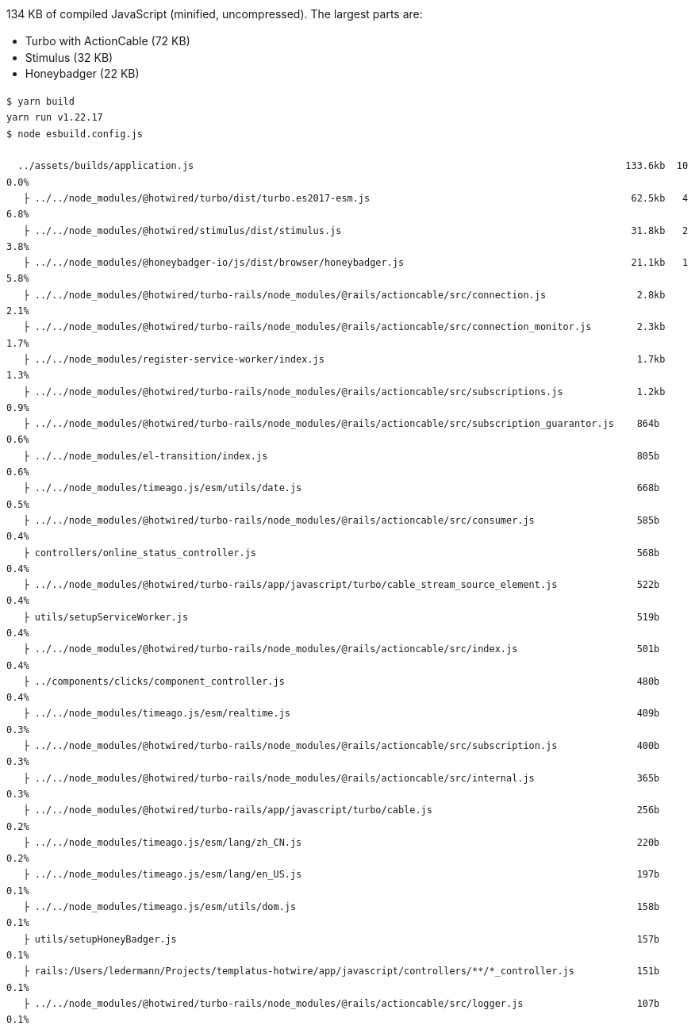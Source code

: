 134 KB of compiled JavaScript (minified, uncompressed). The largest parts are:

- Turbo with ActionCable (72 KB)
- Stimulus (32 KB)
- Honeybadger (22 KB)

```
$ yarn build
yarn run v1.22.17
$ node esbuild.config.js

  ../assets/builds/application.js                                                                            133.6kb  100.0%
   ├ ../../node_modules/@hotwired/turbo/dist/turbo.es2017-esm.js                                              62.5kb   46.8%
   ├ ../../node_modules/@hotwired/stimulus/dist/stimulus.js                                                   31.8kb   23.8%
   ├ ../../node_modules/@honeybadger-io/js/dist/browser/honeybadger.js                                        21.1kb   15.8%
   ├ ../../node_modules/@hotwired/turbo-rails/node_modules/@rails/actioncable/src/connection.js                2.8kb    2.1%
   ├ ../../node_modules/@hotwired/turbo-rails/node_modules/@rails/actioncable/src/connection_monitor.js        2.3kb    1.7%
   ├ ../../node_modules/register-service-worker/index.js                                                       1.7kb    1.3%
   ├ ../../node_modules/@hotwired/turbo-rails/node_modules/@rails/actioncable/src/subscriptions.js             1.2kb    0.9%
   ├ ../../node_modules/@hotwired/turbo-rails/node_modules/@rails/actioncable/src/subscription_guarantor.js    864b     0.6%
   ├ ../../node_modules/el-transition/index.js                                                                 805b     0.6%
   ├ ../../node_modules/timeago.js/esm/utils/date.js                                                           668b     0.5%
   ├ ../../node_modules/@hotwired/turbo-rails/node_modules/@rails/actioncable/src/consumer.js                  585b     0.4%
   ├ controllers/online_status_controller.js                                                                   568b     0.4%
   ├ ../../node_modules/@hotwired/turbo-rails/app/javascript/turbo/cable_stream_source_element.js              522b     0.4%
   ├ utils/setupServiceWorker.js                                                                               519b     0.4%
   ├ ../../node_modules/@hotwired/turbo-rails/node_modules/@rails/actioncable/src/index.js                     501b     0.4%
   ├ ../components/clicks/component_controller.js                                                              480b     0.4%
   ├ ../../node_modules/timeago.js/esm/realtime.js                                                             409b     0.3%
   ├ ../../node_modules/@hotwired/turbo-rails/node_modules/@rails/actioncable/src/subscription.js              400b     0.3%
   ├ ../../node_modules/@hotwired/turbo-rails/node_modules/@rails/actioncable/src/internal.js                  365b     0.3%
   ├ ../../node_modules/@hotwired/turbo-rails/app/javascript/turbo/cable.js                                    256b     0.2%
   ├ ../../node_modules/timeago.js/esm/lang/zh_CN.js                                                           220b     0.2%
   ├ ../../node_modules/timeago.js/esm/lang/en_US.js                                                           197b     0.1%
   ├ ../../node_modules/timeago.js/esm/utils/dom.js                                                            158b     0.1%
   ├ utils/setupHoneyBadger.js                                                                                 157b     0.1%
   ├ rails:/Users/ledermann/Projects/templatus-hotwire/app/javascript/controllers/**/*_controller.js           151b     0.1%
   ├ ../../node_modules/@hotwired/turbo-rails/node_modules/@rails/actioncable/src/logger.js                    107b     0.1%
```